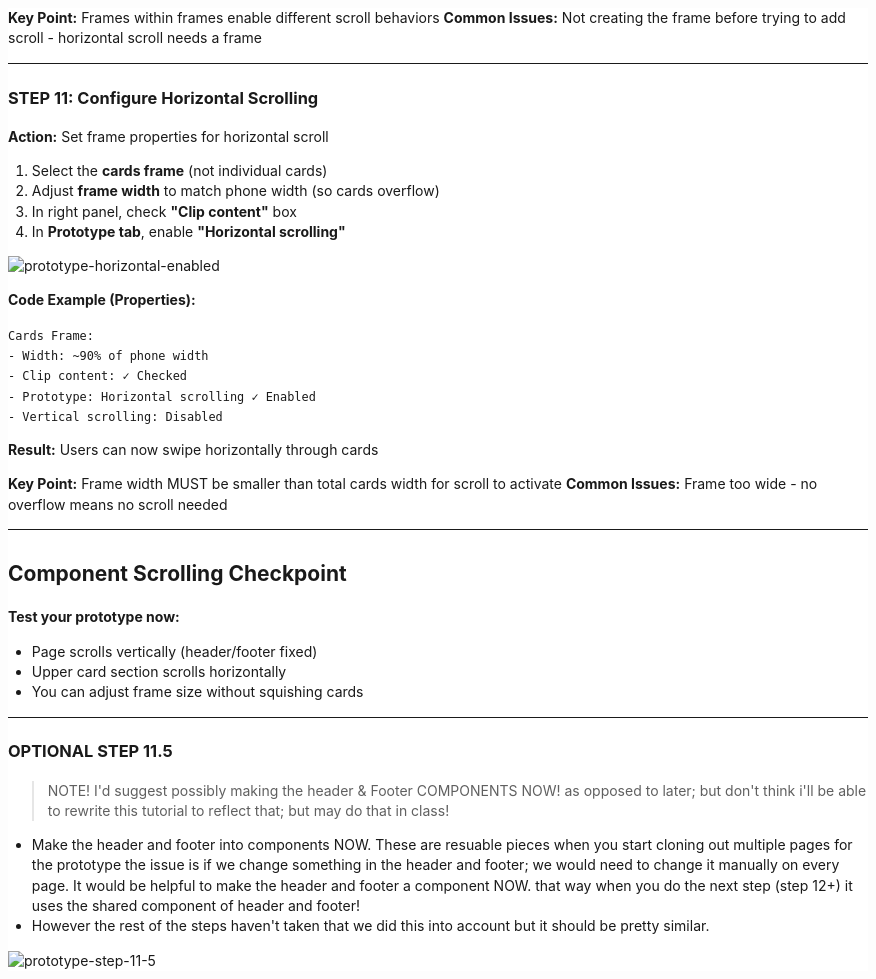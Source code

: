 **Key Point:** Frames within frames enable different scroll behaviors
**Common Issues:** Not creating the frame before trying to add scroll - horizontal scroll needs a frame

---

### STEP 11: Configure Horizontal Scrolling
**Action:** Set frame properties for horizontal scroll

1. Select the **cards frame** (not individual cards)
2. Adjust **frame width** to match phone width (so cards overflow)
3. In right panel, check **"Clip content"** box
4. In **Prototype tab**, enable **"Horizontal scrolling"**
<img width="726" height="433" alt="prototype-horizontal-enabled" src="https://github.com/user-attachments/assets/d34414b4-edf9-497c-9fe5-3ec04b10c158" />


**Code Example (Properties):**
```
Cards Frame:
- Width: ~90% of phone width
- Clip content: ✓ Checked
- Prototype: Horizontal scrolling ✓ Enabled
- Vertical scrolling: Disabled
```

**Result:** Users can now swipe horizontally through cards

**Key Point:** Frame width MUST be smaller than total cards width for scroll to activate
**Common Issues:** Frame too wide - no overflow means no scroll needed

---

## Component Scrolling Checkpoint

**Test your prototype now:**
- Page scrolls vertically (header/footer fixed)
- Upper card section scrolls horizontally
- You can adjust frame size without squishing cards

---


### OPTIONAL STEP 11.5
> NOTE! I'd suggest possibly making the header & Footer COMPONENTS NOW! as opposed to later; but don't think i'll be able to rewrite this tutorial to reflect that; but may do that in class!

- Make the header and footer into components NOW. These are resuable pieces when you start cloning out multiple pages for the prototype the issue is if we change something in the header and footer; we would need to change it manually on every page. It would be helpful to make the header and footer a component NOW. that way when you do the next step (step 12+) it uses the shared component of header and footer! 
- However the rest of the steps haven't taken that we did this into account but it should be pretty similar.
<img width="767" height="535" alt="prototype-step-11-5" src="https://github.com/user-attachments/assets/1e8db697-b576-424f-84c3-b6334c32ba29" />

